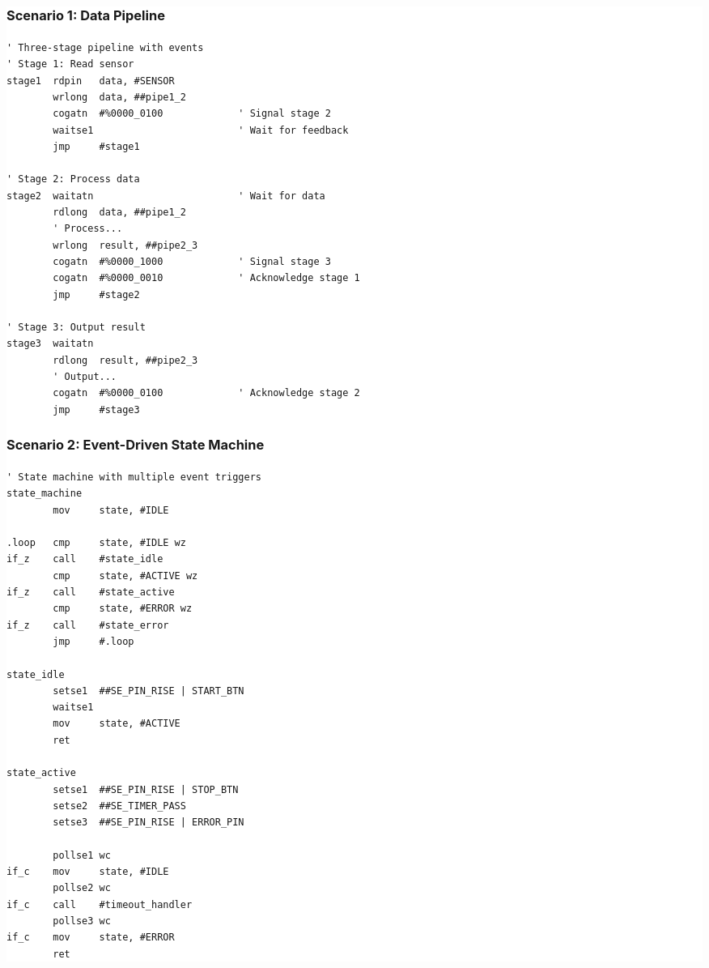 ### Scenario 1: Data Pipeline
```pasm2
' Three-stage pipeline with events
' Stage 1: Read sensor
stage1  rdpin   data, #SENSOR
        wrlong  data, ##pipe1_2
        cogatn  #%0000_0100             ' Signal stage 2
        waitse1                         ' Wait for feedback
        jmp     #stage1

' Stage 2: Process data  
stage2  waitatn                         ' Wait for data
        rdlong  data, ##pipe1_2
        ' Process...
        wrlong  result, ##pipe2_3
        cogatn  #%0000_1000             ' Signal stage 3
        cogatn  #%0000_0010             ' Acknowledge stage 1
        jmp     #stage2

' Stage 3: Output result
stage3  waitatn
        rdlong  result, ##pipe2_3
        ' Output...
        cogatn  #%0000_0100             ' Acknowledge stage 2
        jmp     #stage3
```

### Scenario 2: Event-Driven State Machine
```pasm2
' State machine with multiple event triggers
state_machine
        mov     state, #IDLE
        
.loop   cmp     state, #IDLE wz
if_z    call    #state_idle
        cmp     state, #ACTIVE wz
if_z    call    #state_active
        cmp     state, #ERROR wz
if_z    call    #state_error
        jmp     #.loop

state_idle
        setse1  ##SE_PIN_RISE | START_BTN
        waitse1
        mov     state, #ACTIVE
        ret

state_active
        setse1  ##SE_PIN_RISE | STOP_BTN
        setse2  ##SE_TIMER_PASS
        setse3  ##SE_PIN_RISE | ERROR_PIN
        
        pollse1 wc
if_c    mov     state, #IDLE
        pollse2 wc
if_c    call    #timeout_handler
        pollse3 wc
if_c    mov     state, #ERROR
        ret
```
